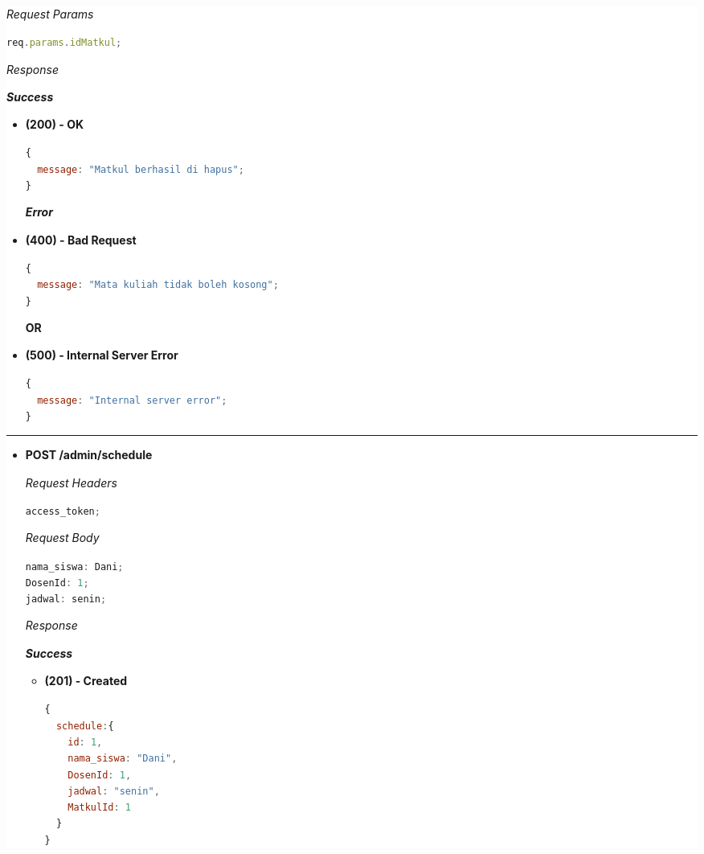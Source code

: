   _Request Params_

  ```js
  req.params.idMatkul;
  ```

  _Response_

  **_Success_**

  - **(200) - OK**
    ```js
    {
      message: "Matkul berhasil di hapus";
    }
    ```
    **_Error_**
  - **(400) - Bad Request**

    ```js
    {
      message: "Mata kuliah tidak boleh kosong";
    }
    ```

    **OR**

  - **(500) - Internal Server Error**
    ```js
    {
      message: "Internal server error";
    }
    ```

---

- **POST /admin/schedule**

  _Request Headers_

  ```js
  access_token;
  ```

  _Request Body_

  ```js
  nama_siswa: Dani;
  DosenId: 1;
  jadwal: senin;
  ```

  _Response_

  **_Success_**

  - **(201) - Created**
    ```js
    {
      schedule:{
        id: 1,
        nama_siswa: "Dani",
        DosenId: 1,
        jadwal: "senin",
        MatkulId: 1
      }
    }
    ```
